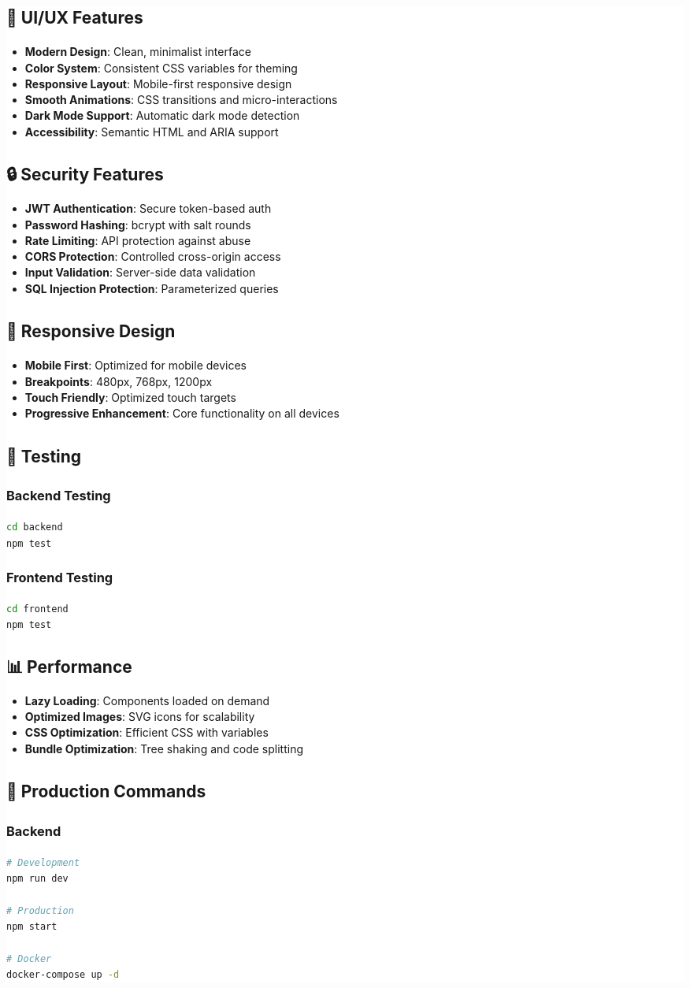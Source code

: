 ## 🎨 UI/UX Features

- **Modern Design**: Clean, minimalist interface
- **Color System**: Consistent CSS variables for theming
- **Responsive Layout**: Mobile-first responsive design
- **Smooth Animations**: CSS transitions and micro-interactions
- **Dark Mode Support**: Automatic dark mode detection
- **Accessibility**: Semantic HTML and ARIA support

## 🔒 Security Features

- **JWT Authentication**: Secure token-based auth
- **Password Hashing**: bcrypt with salt rounds
- **Rate Limiting**: API protection against abuse
- **CORS Protection**: Controlled cross-origin access
- **Input Validation**: Server-side data validation
- **SQL Injection Protection**: Parameterized queries

## 📱 Responsive Design

- **Mobile First**: Optimized for mobile devices
- **Breakpoints**: 480px, 768px, 1200px
- **Touch Friendly**: Optimized touch targets
- **Progressive Enhancement**: Core functionality on all devices

## 🧪 Testing

### Backend Testing
```bash
cd backend
npm test
```

### Frontend Testing
```bash
cd frontend
npm test
```

## 📊 Performance

- **Lazy Loading**: Components loaded on demand
- **Optimized Images**: SVG icons for scalability
- **CSS Optimization**: Efficient CSS with variables
- **Bundle Optimization**: Tree shaking and code splitting

## 🚀 Production Commands

### Backend
```bash
# Development
npm run dev

# Production
npm start

# Docker
docker-compose up -d
```
